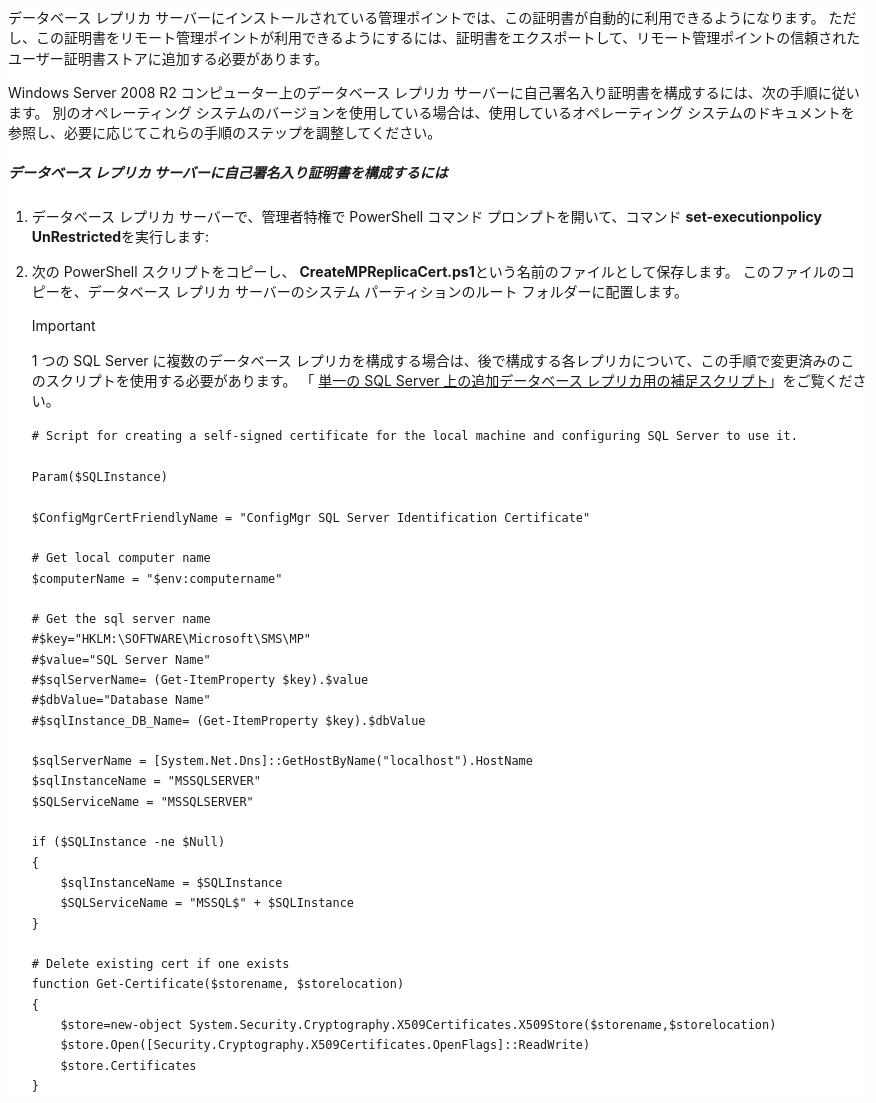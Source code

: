  データベース レプリカ サーバーにインストールされている管理ポイントでは、この証明書が自動的に利用できるようになります。 ただし、この証明書をリモート管理ポイントが利用できるようにするには、証明書をエクスポートして、リモート管理ポイントの信頼されたユーザー証明書ストアに追加する必要があります。  

 Windows Server 2008 R2 コンピューター上のデータベース レプリカ サーバーに自己署名入り証明書を構成するには、次の手順に従います。 別のオペレーティング システムのバージョンを使用している場合は、使用しているオペレーティング システムのドキュメントを参照し、必要に応じてこれらの手順のステップを調整してください。  

##### <a name="to-configure-a-self-signed-certificate-for-the-database-replica-server"></a>データベース レプリカ サーバーに自己署名入り証明書を構成するには  

1.  データベース レプリカ サーバーで、管理者特権で PowerShell コマンド プロンプトを開いて、コマンド **set-executionpolicy UnRestricted**を実行します:  

2.  次の PowerShell スクリプトをコピーし、 **CreateMPReplicaCert.ps1**という名前のファイルとして保存します。 このファイルのコピーを、データベース レプリカ サーバーのシステム パーティションのルート フォルダーに配置します。  

    > [!IMPORTANT]  
    >  1 つの SQL Server に複数のデータベース レプリカを構成する場合は、後で構成する各レプリカについて、この手順で変更済みのこのスクリプトを使用する必要があります。 「  [単一の SQL Server 上の追加データベース レプリカ用の補足スクリプト](#bkmk_supscript)」をご覧ください。  

    ```  
    # Script for creating a self-signed certificate for the local machine and configuring SQL Server to use it.  

    Param($SQLInstance)  

    $ConfigMgrCertFriendlyName = "ConfigMgr SQL Server Identification Certificate"  

    # Get local computer name  
    $computerName = "$env:computername"  

    # Get the sql server name  
    #$key="HKLM:\SOFTWARE\Microsoft\SMS\MP"  
    #$value="SQL Server Name"  
    #$sqlServerName= (Get-ItemProperty $key).$value  
    #$dbValue="Database Name"  
    #$sqlInstance_DB_Name= (Get-ItemProperty $key).$dbValue  

    $sqlServerName = [System.Net.Dns]::GetHostByName("localhost").HostName   
    $sqlInstanceName = "MSSQLSERVER"  
    $SQLServiceName = "MSSQLSERVER"  

    if ($SQLInstance -ne $Null)  
    {  
        $sqlInstanceName = $SQLInstance  
        $SQLServiceName = "MSSQL$" + $SQLInstance  
    }  

    # Delete existing cert if one exists  
    function Get-Certificate($storename, $storelocation)  
    {   
        $store=new-object System.Security.Cryptography.X509Certificates.X509Store($storename,$storelocation)   
        $store.Open([Security.Cryptography.X509Certificates.OpenFlags]::ReadWrite)   
        $store.Certificates   
    }   
